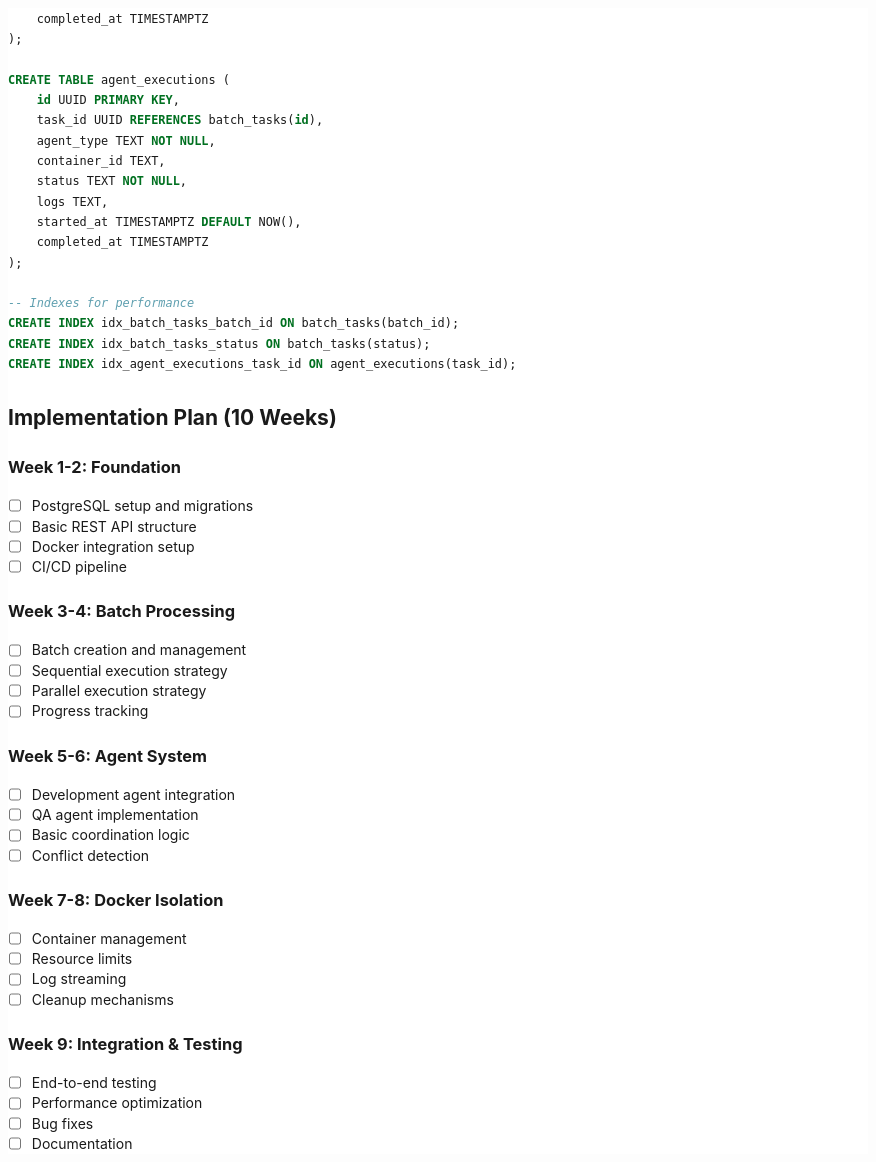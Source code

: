 ```sql
    completed_at TIMESTAMPTZ
);

CREATE TABLE agent_executions (
    id UUID PRIMARY KEY,
    task_id UUID REFERENCES batch_tasks(id),
    agent_type TEXT NOT NULL,
    container_id TEXT,
    status TEXT NOT NULL,
    logs TEXT,
    started_at TIMESTAMPTZ DEFAULT NOW(),
    completed_at TIMESTAMPTZ
);

-- Indexes for performance
CREATE INDEX idx_batch_tasks_batch_id ON batch_tasks(batch_id);
CREATE INDEX idx_batch_tasks_status ON batch_tasks(status);
CREATE INDEX idx_agent_executions_task_id ON agent_executions(task_id);
```

## Implementation Plan (10 Weeks)

### Week 1-2: Foundation
- [ ] PostgreSQL setup and migrations
- [ ] Basic REST API structure
- [ ] Docker integration setup
- [ ] CI/CD pipeline

### Week 3-4: Batch Processing
- [ ] Batch creation and management
- [ ] Sequential execution strategy
- [ ] Parallel execution strategy
- [ ] Progress tracking

### Week 5-6: Agent System
- [ ] Development agent integration
- [ ] QA agent implementation
- [ ] Basic coordination logic
- [ ] Conflict detection

### Week 7-8: Docker Isolation
- [ ] Container management
- [ ] Resource limits
- [ ] Log streaming
- [ ] Cleanup mechanisms

### Week 9: Integration & Testing
- [ ] End-to-end testing
- [ ] Performance optimization
- [ ] Bug fixes
- [ ] Documentation
